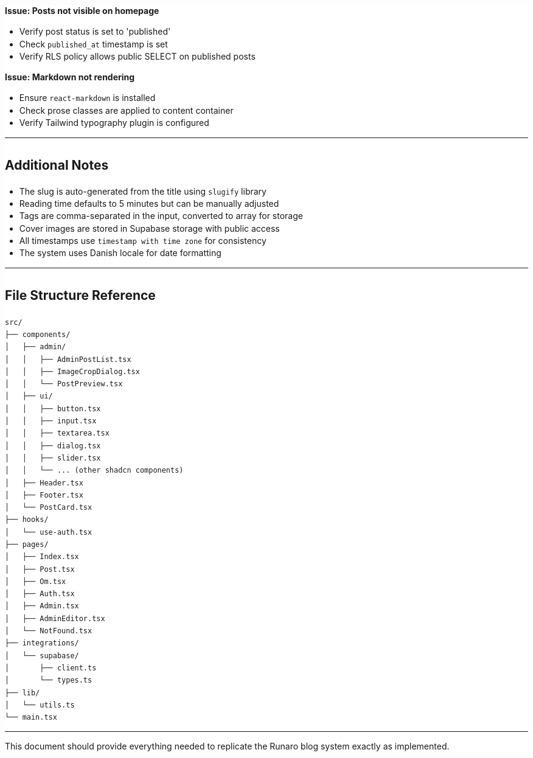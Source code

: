**Issue: Posts not visible on homepage**
- Verify post status is set to 'published'
- Check `published_at` timestamp is set
- Verify RLS policy allows public SELECT on published posts

**Issue: Markdown not rendering**
- Ensure `react-markdown` is installed
- Check prose classes are applied to content container
- Verify Tailwind typography plugin is configured

---

## Additional Notes

- The slug is auto-generated from the title using `slugify` library
- Reading time defaults to 5 minutes but can be manually adjusted
- Tags are comma-separated in the input, converted to array for storage
- Cover images are stored in Supabase storage with public access
- All timestamps use `timestamp with time zone` for consistency
- The system uses Danish locale for date formatting

---

## File Structure Reference

```
src/
├── components/
│   ├── admin/
│   │   ├── AdminPostList.tsx
│   │   ├── ImageCropDialog.tsx
│   │   └── PostPreview.tsx
│   ├── ui/
│   │   ├── button.tsx
│   │   ├── input.tsx
│   │   ├── textarea.tsx
│   │   ├── dialog.tsx
│   │   ├── slider.tsx
│   │   └── ... (other shadcn components)
│   ├── Header.tsx
│   ├── Footer.tsx
│   └── PostCard.tsx
├── hooks/
│   └── use-auth.tsx
├── pages/
│   ├── Index.tsx
│   ├── Post.tsx
│   ├── Om.tsx
│   ├── Auth.tsx
│   ├── Admin.tsx
│   ├── AdminEditor.tsx
│   └── NotFound.tsx
├── integrations/
│   └── supabase/
│       ├── client.ts
│       └── types.ts
├── lib/
│   └── utils.ts
└── main.tsx
```

---

This document should provide everything needed to replicate the Runaro blog system exactly as implemented.
